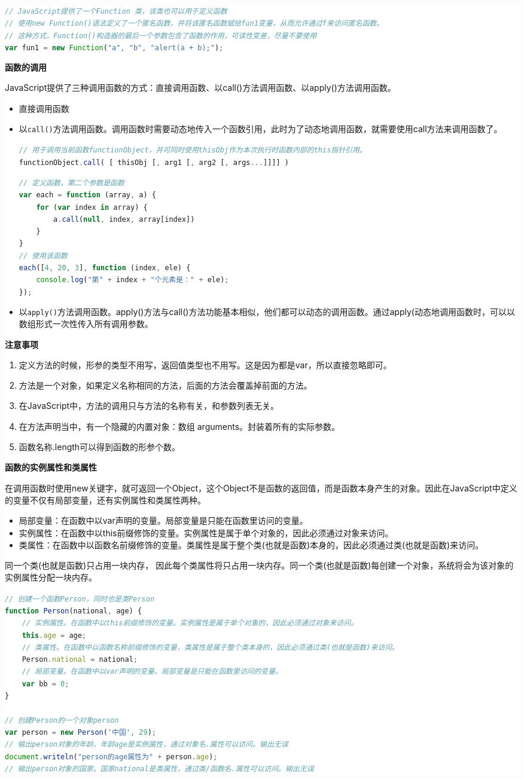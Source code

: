 ```js
// JavaScript提供了一个Function 类，该类也可以用于定义函数
// 使用new Function()语法定义了一个匿名函数，并将该匿名函数赋给fun1变量，从而允许通过f来访问匿名函数。
// 这种方式，Function()构造器的最后一个参数包含了函数的作用，可读性变差，尽量不要使用
var fun1 = new Function("a", "b", "alert(a + b);");
```

**函数的调用**

JavaScript提供了三种调用函数的方式：直接调用函数、以call()方法调用函数、以apply()方法调用函数。

* 直接调用函数

* 以`call()`方法调用函数。调用函数时需要动态地传入一个函数引用，此时为了动态地调用函数，就需要使用call方法来调用函数了。

  ```js
  // 用于调用当前函数functionObject，并可同时使用thisObj作为本次执行时函数内部的this指针引用。
  functionObject.call( [ thisObj [, arg1 [, arg2 [, args...]]]] )
  ```

  ```js
  // 定义函数，第二个参数是函数
  var each = function (array, a) {
      for (var index in array) {
          a.call(null, index, array[index])
      }
  }
  // 使用该函数
  each([4, 20, 3], function (index, ele) {
      console.log("第" + index + "个元素是：" + ele);
  });
  ```

* 以`apply()`方法调用函数。apply()方法与call()方法功能基本相似，他们都可以动态的调用函数。通过apply(动态地调用函数时，可以以数组形式一次性传入所有调用参数。

**注意事项**

1. 定义方法的时候，形参的类型不用写，返回值类型也不用写。这是因为都是var，所以直接忽略即可。

2. 方法是一个对象，如果定义名称相同的方法，后面的方法会覆盖掉前面的方法。

3. 在JavaScript中，方法的调用只与方法的名称有关，和参数列表无关。

4. 在方法声明当中，有一个隐藏的内置对象：数组 arguments。封装着所有的实际参数。

5. 函数名称.length可以得到函数的形参个数。

**函数的实例属性和类属性**

在调用函数时使用new关键字，就可返回一个Object，这个Object不是函数的返回值，而是函数本身产生的对象。因此在JavaScript中定义的变量不仅有局部变量，还有实例属性和类属性两种。

- 局部变量：在函数中以var声明的变量。局部变量是只能在函数里访问的变量。
- 实例属性：在函数中以this前缀修饰的变量。实例属性是属于单个对象的，因此必须通过对象来访问。
- 类属性：在函数中以函数名前缀修饰的变量。类属性是属于整个类(也就是函数)本身的，因此必须通过类(也就是函数)来访问。

同一个类(也就是函数)只占用一块内存， 因此每个类属性将只占用一块内存。同一个类(也就是函数)每创建一个对象，系统将会为该对象的实例属性分配一块内存。

```js
// 创建一个函数Person，同时也是类Person
function Person(national, age) {
    // 实例属性。在函数中以this前缀修饰的变量。实例属性是属于单个对象的，因此必须通过对象来访问。
    this.age = age;
    // 类属性。在函数中以函数名称前缀修饰的变量，类属性是属于整个类本身的，因此必须通过类(也就是函数)来访问。
    Person.national = national;
    // 局部变量。在函数中以var声明的变量。局部变量是只能在函数里访问的变量。
    var bb = 0;
}

// 创建Person的一个对象person
var person = new Person('中国', 29);
// 输出person对象的年龄。年龄age是实例属性，通过对象名.属性可以访问。输出无误
document.writeln("person的age属性为" + person.age);
// 输出person对象的国家。国家national是类属性，通过类/函数名.属性可以访问。输出无误
```